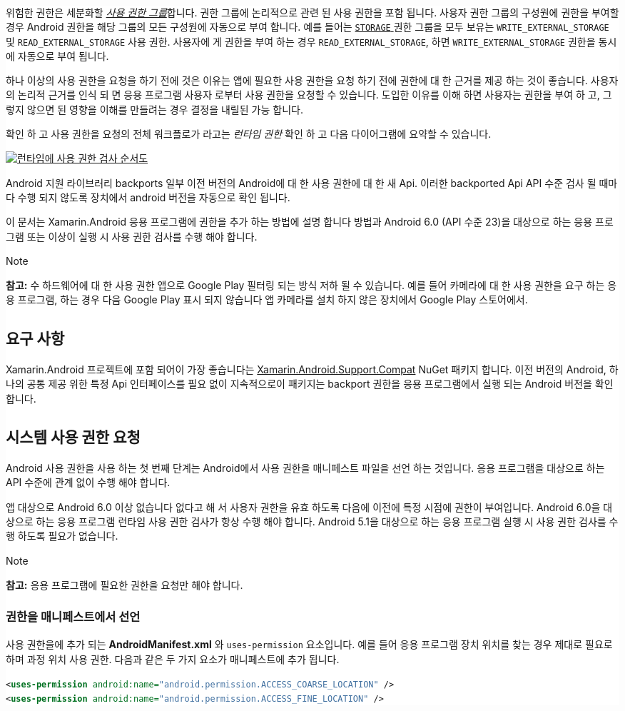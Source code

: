 위험한 권한은 세분화할 [ _사용 권한 그룹_](https://developer.android.com/guide/topics/permissions/requesting.html#perm-groups)합니다. 권한 그룹에 논리적으로 관련 된 사용 권한을 포함 됩니다. 사용자 권한 그룹의 구성원에 권한을 부여할 경우 Android 권한을 해당 그룹의 모든 구성원에 자동으로 부여 합니다. 예를 들어는 [ `STORAGE` ](https://developer.android.com/reference/android/Manifest.permission_group.html#STORAGE) 권한 그룹을 모두 보유는 `WRITE_EXTERNAL_STORAGE` 및 `READ_EXTERNAL_STORAGE` 사용 권한. 사용자에 게 권한을 부여 하는 경우 `READ_EXTERNAL_STORAGE`, 하면 `WRITE_EXTERNAL_STORAGE` 권한을 동시에 자동으로 부여 됩니다.

하나 이상의 사용 권한을 요청을 하기 전에 것은 이유는 앱에 필요한 사용 권한을 요청 하기 전에 권한에 대 한 근거를 제공 하는 것이 좋습니다. 사용자의 논리적 근거를 인식 되 면 응용 프로그램 사용자 로부터 사용 권한을 요청할 수 있습니다. 도입한 이유를 이해 하면 사용자는 권한을 부여 하 고, 그렇지 않으면 된 영향을 이해를 만들려는 경우 결정을 내릴된 가능 합니다. 

확인 하 고 사용 권한을 요청의 전체 워크플로가 라고는 _런타임 권한_ 확인 하 고 다음 다이어그램에 요약할 수 있습니다. 

[ ![런타임에 사용 권한 검사 순서도](permissions-images/02-permissions-workflow-sml.png)](permissions-images/02-permissions-workflow.png)

Android 지원 라이브러리 backports 일부 이전 버전의 Android에 대 한 사용 권한에 대 한 새 Api. 이러한 backported Api API 수준 검사 될 때마다 수행 되지 않도록 장치에서 android 버전을 자동으로 확인 됩니다.  

이 문서는 Xamarin.Android 응용 프로그램에 권한을 추가 하는 방법에 설명 합니다 방법과 Android 6.0 (API 수준 23)을 대상으로 하는 응용 프로그램 또는 이상이 실행 시 사용 권한 검사를 수행 해야 합니다.


> [!NOTE]
> **참고:** 수 하드웨어에 대 한 사용 권한 앱으로 Google Play 필터링 되는 방식 저하 될 수 있습니다. 예를 들어 카메라에 대 한 사용 권한을 요구 하는 응용 프로그램, 하는 경우 다음 Google Play 표시 되지 않습니다 앱 카메라를 설치 하지 않은 장치에서 Google Play 스토어에서.


<a name="requirements" />

## <a name="requirements"></a>요구 사항

Xamarin.Android 프로젝트에 포함 되어이 가장 좋습니다는 [Xamarin.Android.Support.Compat](https://www.nuget.org/packages/Xamarin.Android.Support.Compat/) NuGet 패키지 합니다. 이전 버전의 Android, 하나의 공통 제공 위한 특정 Api 인터페이스를 필요 없이 지속적으로이 패키지는 backport 권한을 응용 프로그램에서 실행 되는 Android 버전을 확인 합니다.

<a name="requesting_permissions" />

## <a name="requesting-system-permissions"></a>시스템 사용 권한 요청

Android 사용 권한을 사용 하는 첫 번째 단계는 Android에서 사용 권한을 매니페스트 파일을 선언 하는 것입니다. 응용 프로그램을 대상으로 하는 API 수준에 관계 없이 수행 해야 합니다.

앱 대상으로 Android 6.0 이상 없습니다 없다고 해 서 사용자 권한을 유효 하도록 다음에 이전에 특정 시점에 권한이 부여입니다. Android 6.0을 대상으로 하는 응용 프로그램 런타임 사용 권한 검사가 항상 수행 해야 합니다. Android 5.1을 대상으로 하는 응용 프로그램 실행 시 사용 권한 검사를 수행 하도록 필요가 없습니다.

> [!NOTE]
> **참고:** 응용 프로그램에 필요한 권한을 요청만 해야 합니다.

<a name="declaring_permissions_in_the_manifest" />

### <a name="declaring-permissions-in-the-manifest"></a>권한을 매니페스트에서 선언

사용 권한을에 추가 되는 **AndroidManifest.xml** 와 `uses-permission` 요소입니다. 예를 들어 응용 프로그램 장치 위치를 찾는 경우 제대로 필요로 하며 과정 위치 사용 권한. 다음과 같은 두 가지 요소가 매니페스트에 추가 됩니다. 

```xml
<uses-permission android:name="android.permission.ACCESS_COARSE_LOCATION" />
<uses-permission android:name="android.permission.ACCESS_FINE_LOCATION" />
```
